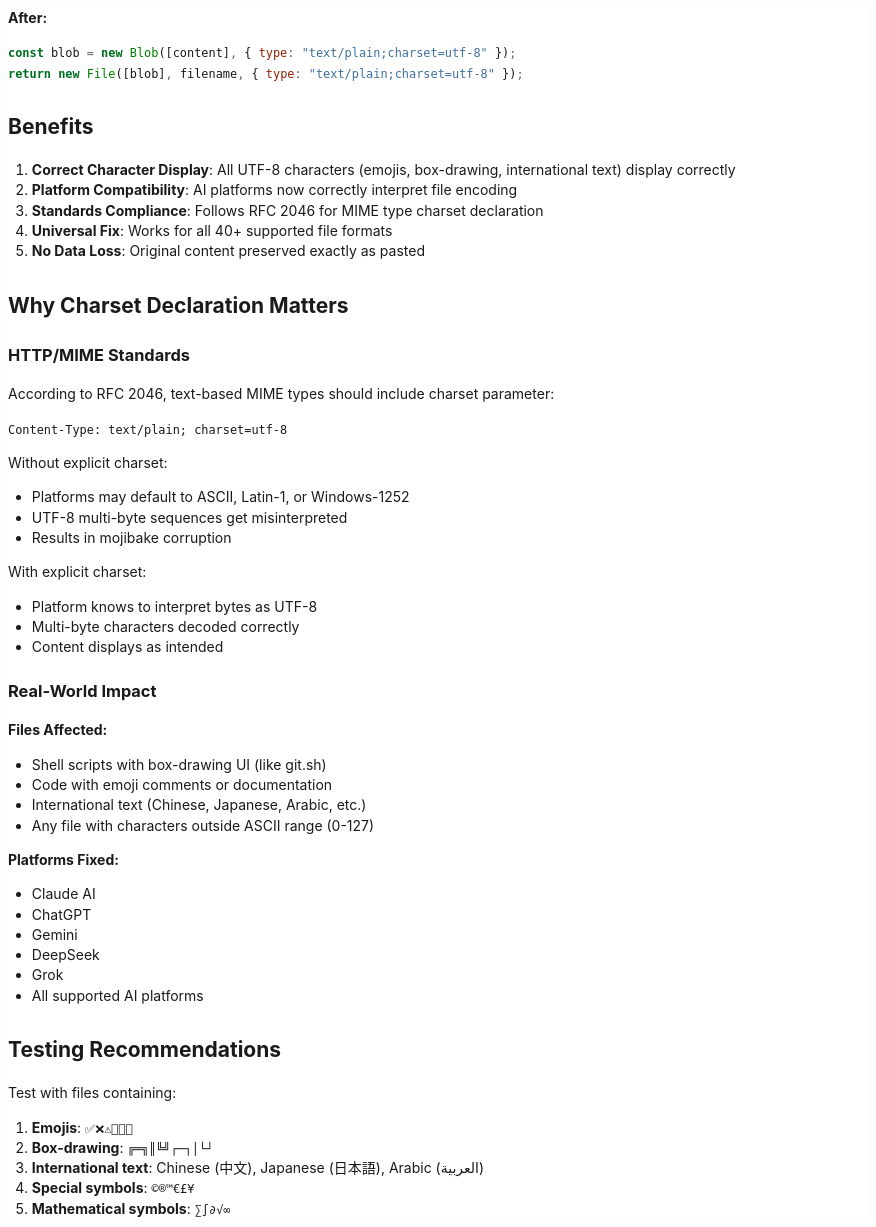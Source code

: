 **After:**
```javascript
const blob = new Blob([content], { type: "text/plain;charset=utf-8" });
return new File([blob], filename, { type: "text/plain;charset=utf-8" });
```

## Benefits

1. **Correct Character Display**: All UTF-8 characters (emojis, box-drawing, international text) display correctly
2. **Platform Compatibility**: AI platforms now correctly interpret file encoding
3. **Standards Compliance**: Follows RFC 2046 for MIME type charset declaration
4. **Universal Fix**: Works for all 40+ supported file formats
5. **No Data Loss**: Original content preserved exactly as pasted

## Why Charset Declaration Matters

### HTTP/MIME Standards
According to RFC 2046, text-based MIME types should include charset parameter:
```
Content-Type: text/plain; charset=utf-8
```

Without explicit charset:
- Platforms may default to ASCII, Latin-1, or Windows-1252
- UTF-8 multi-byte sequences get misinterpreted
- Results in mojibake corruption

With explicit charset:
- Platform knows to interpret bytes as UTF-8
- Multi-byte characters decoded correctly
- Content displays as intended

### Real-World Impact

**Files Affected:**
- Shell scripts with box-drawing UI (like git.sh)
- Code with emoji comments or documentation
- International text (Chinese, Japanese, Arabic, etc.)
- Any file with characters outside ASCII range (0-127)

**Platforms Fixed:**
- Claude AI
- ChatGPT
- Gemini
- DeepSeek
- Grok
- All supported AI platforms

## Testing Recommendations

Test with files containing:
1. **Emojis**: `✅❌⚠️🚀📝💡`
2. **Box-drawing**: `╔═╗║╚╝┌─┐│└┘`
3. **International text**: Chinese (中文), Japanese (日本語), Arabic (العربية)
4. **Special symbols**: `©®™€£¥`
5. **Mathematical symbols**: `∑∫∂√∞`
